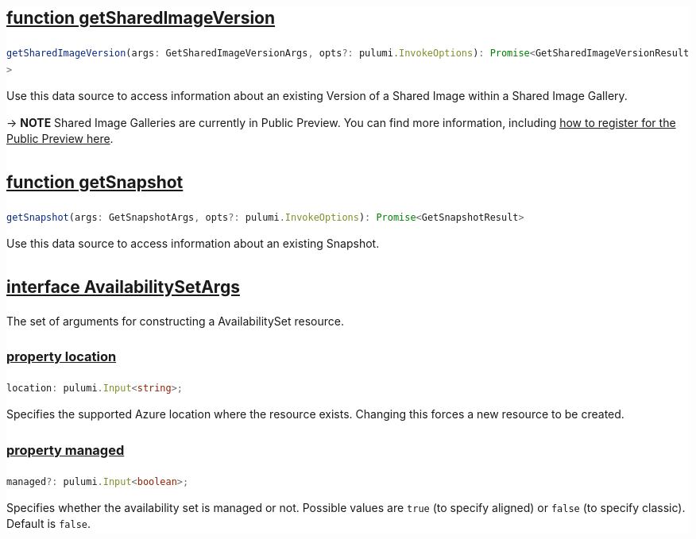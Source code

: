 <h2 class="pdoc-module-header" id="getSharedImageVersion">
<a class="pdoc-member-name" href="https://github.com/pulumi/pulumi-azure/blob/master/sdk/nodejs/compute/getSharedImageVersion.ts#L12">function getSharedImageVersion</a>
</h2>

```typescript
getSharedImageVersion(args: GetSharedImageVersionArgs, opts?: pulumi.InvokeOptions): Promise<GetSharedImageVersionResult>
```


Use this data source to access information about an existing Version of a Shared Image within a Shared Image Gallery.

-> **NOTE** Shared Image Galleries are currently in Public Preview. You can find more information, including [how to register for the Public Preview here](https://azure.microsoft.com/en-gb/blog/announcing-the-public-preview-of-shared-image-gallery/).

<h2 class="pdoc-module-header" id="getSnapshot">
<a class="pdoc-member-name" href="https://github.com/pulumi/pulumi-azure/blob/master/sdk/nodejs/compute/getSnapshot.ts#L10">function getSnapshot</a>
</h2>

```typescript
getSnapshot(args: GetSnapshotArgs, opts?: pulumi.InvokeOptions): Promise<GetSnapshotResult>
```


Use this data source to access information about an existing Snapshot.

<h2 class="pdoc-module-header" id="AvailabilitySetArgs">
<a class="pdoc-member-name" href="https://github.com/pulumi/pulumi-azure/blob/master/sdk/nodejs/compute/availabilitySet.ts#L128">interface AvailabilitySetArgs</a>
</h2>

The set of arguments for constructing a AvailabilitySet resource.

<h3 class="pdoc-member-header">
<a class="pdoc-child-name" href="https://github.com/pulumi/pulumi-azure/blob/master/sdk/nodejs/compute/availabilitySet.ts#L132">property location</a>
</h3>

```typescript
location: pulumi.Input<string>;
```


Specifies the supported Azure location where the resource exists. Changing this forces a new resource to be created.

<h3 class="pdoc-member-header">
<a class="pdoc-child-name" href="https://github.com/pulumi/pulumi-azure/blob/master/sdk/nodejs/compute/availabilitySet.ts#L136">property managed</a>
</h3>

```typescript
managed?: pulumi.Input<boolean>;
```


Specifies whether the availability set is managed or not. Possible values are `true` (to specify aligned) or `false` (to specify classic). Default is `false`.
